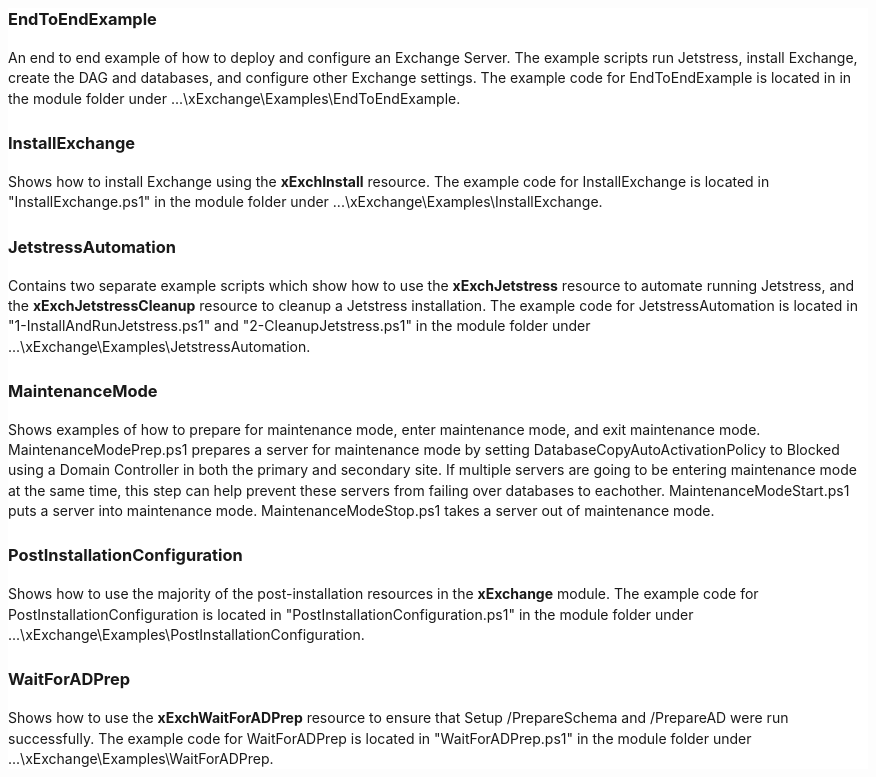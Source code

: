 ### EndToEndExample

An end to end example of how to deploy and configure an Exchange Server. The example scripts run Jetstress, install Exchange, create the DAG and databases, and configure other Exchange settings.
The example code for EndToEndExample is located in in the module folder under ...\xExchange\Examples\EndToEndExample.

### InstallExchange

Shows how to install Exchange using the **xExchInstall** resource. 
The example code for InstallExchange is located in "InstallExchange.ps1" in the module folder under ...\xExchange\Examples\InstallExchange.  

### JetstressAutomation

Contains two separate example scripts which show how to use the **xExchJetstress** resource to automate running Jetstress, and the **xExchJetstressCleanup** resource to cleanup a Jetstress installation. 
The example code for JetstressAutomation is located in "1-InstallAndRunJetstress.ps1" and "2-CleanupJetstress.ps1" in the module folder under ...\xExchange\Examples\JetstressAutomation.  

### MaintenanceMode

Shows examples of how to prepare for maintenance mode, enter maintenance mode, and exit maintenance mode. MaintenanceModePrep.ps1 prepares a server for maintenance mode by setting DatabaseCopyAutoActivationPolicy to Blocked using a Domain Controller in both the primary and secondary site. If multiple servers are going to be entering maintenance mode at the same time, this step can help prevent these servers from failing over databases to eachother. MaintenanceModeStart.ps1 puts a server into maintenance mode. MaintenanceModeStop.ps1 takes a server out of maintenance mode.

### PostInstallationConfiguration

Shows how to use the majority of the post-installation resources in the **xExchange** module. 
The example code for PostInstallationConfiguration is located in "PostInstallationConfiguration.ps1" in the module folder under ...\xExchange\Examples\PostInstallationConfiguration.  

### WaitForADPrep

Shows how to use the **xExchWaitForADPrep** resource to ensure that Setup /PrepareSchema and /PrepareAD were run successfully. 
The example code for WaitForADPrep is located in "WaitForADPrep.ps1" in the module folder under ...\xExchange\Examples\WaitForADPrep. 
